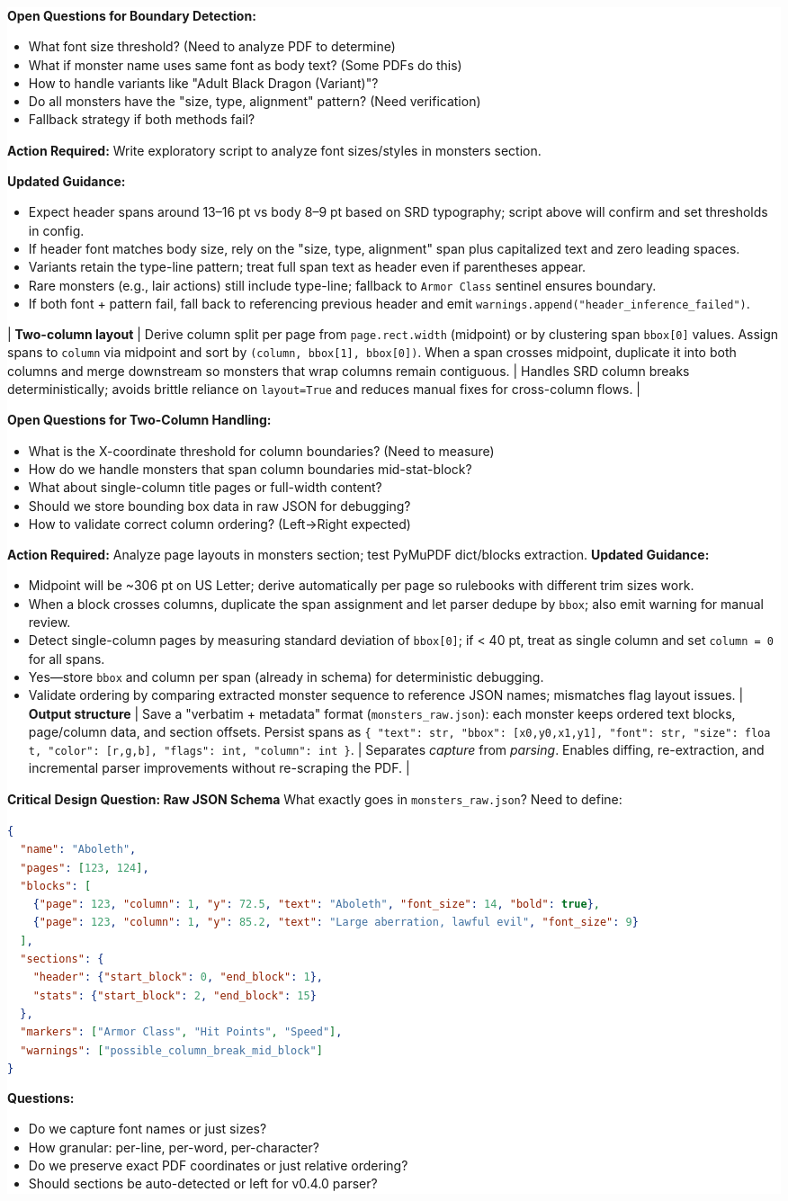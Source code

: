 **Open Questions for Boundary Detection:**
- What font size threshold? (Need to analyze PDF to determine)
- What if monster name uses same font as body text? (Some PDFs do this)
- How to handle variants like "Adult Black Dragon (Variant)"?
- Do all monsters have the "size, type, alignment" pattern? (Need verification)
- Fallback strategy if both methods fail?

**Action Required:** Write exploratory script to analyze font sizes/styles in monsters section.

**Updated Guidance:**
- Expect header spans around 13–16 pt vs body 8–9 pt based on SRD typography; script above will confirm and set thresholds in config.
- If header font matches body size, rely on the "size, type, alignment" span plus capitalized text and zero leading spaces.
- Variants retain the type-line pattern; treat full span text as header even if parentheses appear.
- Rare monsters (e.g., lair actions) still include type-line; fallback to `Armor Class` sentinel ensures boundary.
- If both font + pattern fail, fall back to referencing previous header and emit `warnings.append("header_inference_failed")`.

| **Two-column layout**    | Derive column split per page from `page.rect.width` (midpoint) or by clustering span `bbox[0]` values. Assign spans to `column` via midpoint and sort by `(column, bbox[1], bbox[0])`. When a span crosses midpoint, duplicate it into both columns and merge downstream so monsters that wrap columns remain contiguous.                                                                                                     | Handles SRD column breaks deterministically; avoids brittle reliance on `layout=True` and reduces manual fixes for cross-column flows.                                                          |

**Open Questions for Two-Column Handling:**
- What is the X-coordinate threshold for column boundaries? (Need to measure)
- How do we handle monsters that span column boundaries mid-stat-block?
- What about single-column title pages or full-width content?
- Should we store bounding box data in raw JSON for debugging?
- How to validate correct column ordering? (Left→Right expected)

**Action Required:** Analyze page layouts in monsters section; test PyMuPDF dict/blocks extraction.
**Updated Guidance:**
- Midpoint will be ~306 pt on US Letter; derive automatically per page so rulebooks with different trim sizes work.
- When a block crosses columns, duplicate the span assignment and let parser dedupe by `bbox`; also emit warning for manual review.
- Detect single-column pages by measuring standard deviation of `bbox[0]`; if < 40 pt, treat as single column and set `column = 0` for all spans.
- Yes—store `bbox` and column per span (already in schema) for deterministic debugging.
- Validate ordering by comparing extracted monster sequence to reference JSON names; mismatches flag layout issues.
| **Output structure**     | Save a "verbatim + metadata" format (`monsters_raw.json`): each monster keeps ordered text blocks, page/column data, and section offsets. Persist spans as `{ "text": str, "bbox": [x0,y0,x1,y1], "font": str, "size": float, "color": [r,g,b], "flags": int, "column": int }`.                                                             | Separates *capture* from *parsing*. Enables diffing, re-extraction, and incremental parser improvements without re-scraping the PDF.               |

**Critical Design Question: Raw JSON Schema**
What exactly goes in `monsters_raw.json`? Need to define:
```json
{
  "name": "Aboleth",
  "pages": [123, 124],
  "blocks": [
    {"page": 123, "column": 1, "y": 72.5, "text": "Aboleth", "font_size": 14, "bold": true},
    {"page": 123, "column": 1, "y": 85.2, "text": "Large aberration, lawful evil", "font_size": 9}
  ],
  "sections": {
    "header": {"start_block": 0, "end_block": 1},
    "stats": {"start_block": 2, "end_block": 15}
  },
  "markers": ["Armor Class", "Hit Points", "Speed"],
  "warnings": ["possible_column_break_mid_block"]
}
```
**Questions:**
- Do we capture font names or just sizes?
- How granular: per-line, per-word, per-character?
- Do we preserve exact PDF coordinates or just relative ordering?
- Should sections be auto-detected or left for v0.4.0 parser?
